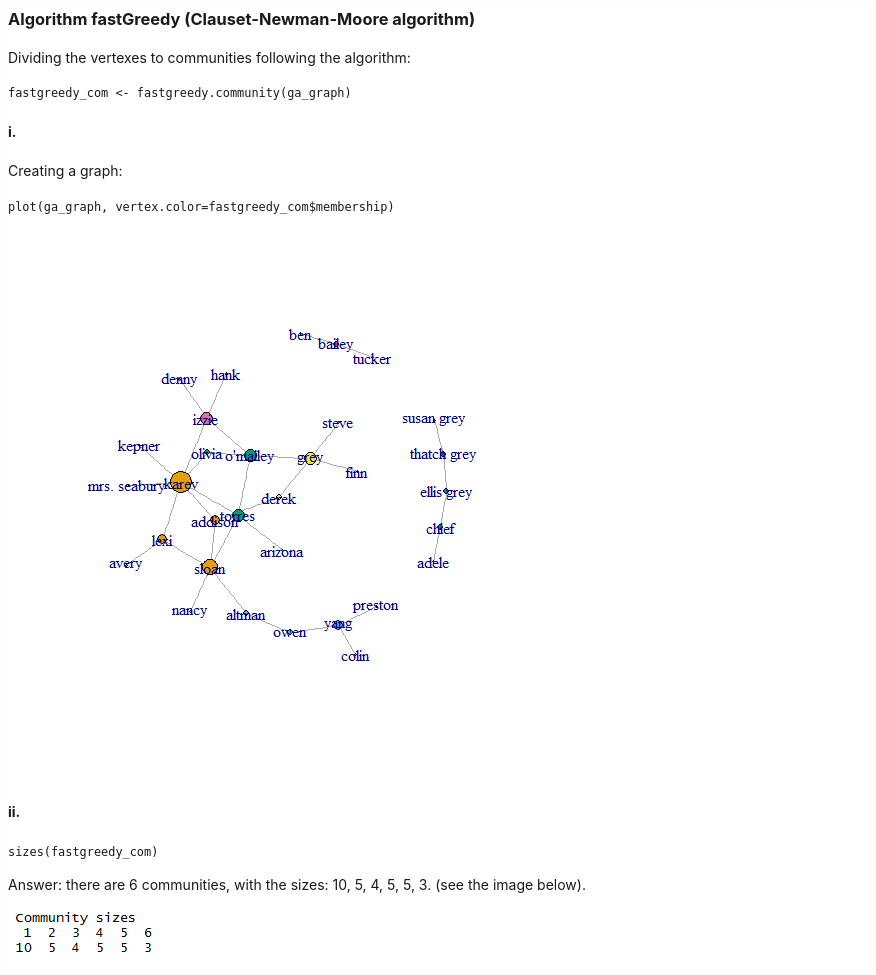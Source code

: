 ### Algorithm fastGreedy (Clauset-Newman-Moore algorithm)

Dividing the vertexes to communities following the algorithm:

```{r}
fastgreedy_com <- fastgreedy.community(ga_graph)
```

#### i.

Creating a graph:

```{r}
plot(ga_graph, vertex.color=fastgreedy_com$membership)
```

![image](/images/ga_fastgreedy_graph.png)

#### ii.

```{r}
sizes(fastgreedy_com)
```

Answer: there are 6 communities, with the sizes: 10, 5, 4, 5, 5, 3. (see the image below).

![image](/images/ga_fastgreedy_size_modularity.PNG)
